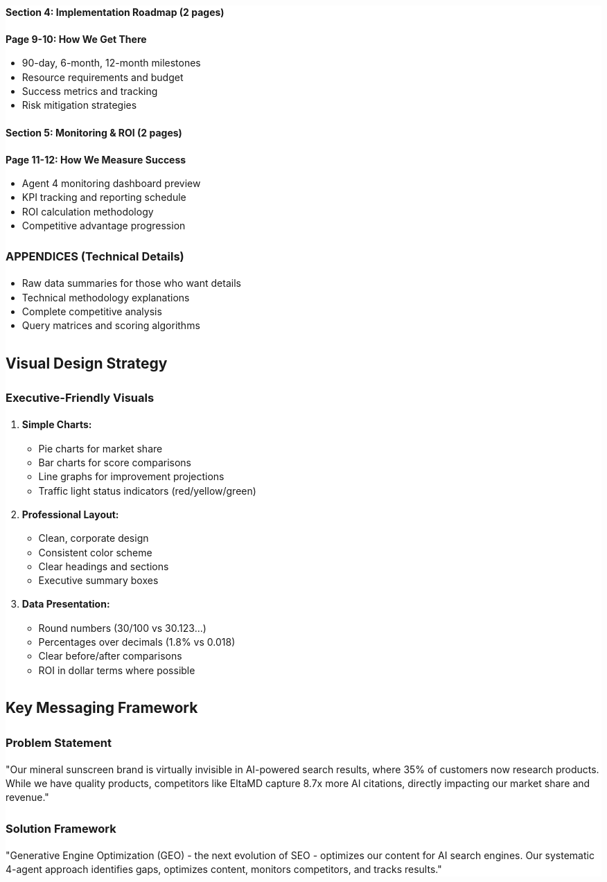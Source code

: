 #### Section 4: Implementation Roadmap (2 pages)
**Page 9-10: How We Get There**
- 90-day, 6-month, 12-month milestones
- Resource requirements and budget
- Success metrics and tracking
- Risk mitigation strategies

#### Section 5: Monitoring & ROI (2 pages)
**Page 11-12: How We Measure Success** 
- Agent 4 monitoring dashboard preview
- KPI tracking and reporting schedule
- ROI calculation methodology
- Competitive advantage progression

### APPENDICES (Technical Details)
- Raw data summaries for those who want details
- Technical methodology explanations
- Complete competitive analysis
- Query matrices and scoring algorithms

## Visual Design Strategy

### Executive-Friendly Visuals
1. **Simple Charts:**
   - Pie charts for market share
   - Bar charts for score comparisons
   - Line graphs for improvement projections
   - Traffic light status indicators (red/yellow/green)

2. **Professional Layout:**
   - Clean, corporate design
   - Consistent color scheme
   - Clear headings and sections
   - Executive summary boxes

3. **Data Presentation:**
   - Round numbers (30/100 vs 30.123...)
   - Percentages over decimals (1.8% vs 0.018)
   - Clear before/after comparisons
   - ROI in dollar terms where possible

## Key Messaging Framework

### Problem Statement
"Our mineral sunscreen brand is virtually invisible in AI-powered search results, where 35% of customers now research products. While we have quality products, competitors like EltaMD capture 8.7x more AI citations, directly impacting our market share and revenue."

### Solution Framework  
"Generative Engine Optimization (GEO) - the next evolution of SEO - optimizes our content for AI search engines. Our systematic 4-agent approach identifies gaps, optimizes content, monitors competitors, and tracks results."
